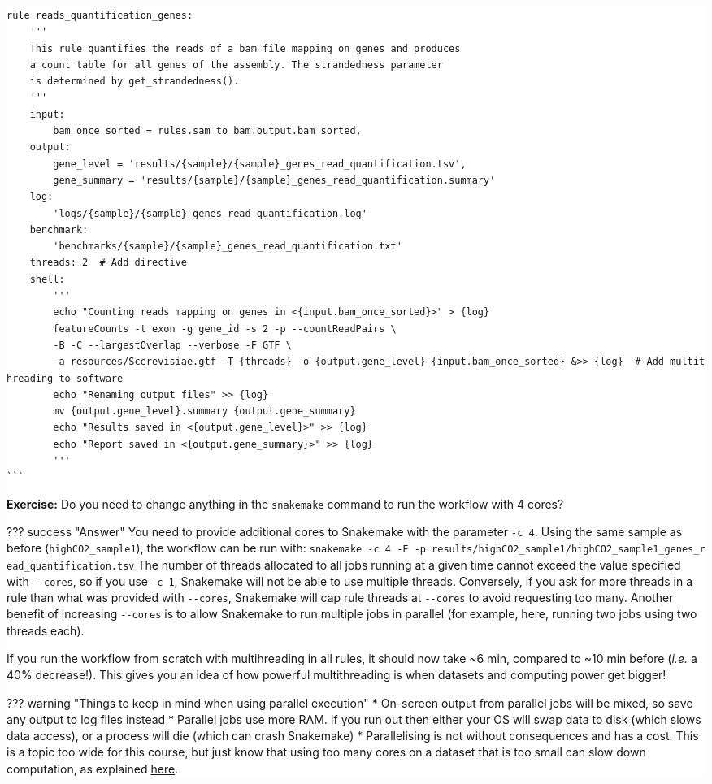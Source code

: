     rule reads_quantification_genes:
        '''
        This rule quantifies the reads of a bam file mapping on genes and produces
        a count table for all genes of the assembly. The strandedness parameter
        is determined by get_strandedness().
        '''
        input:
            bam_once_sorted = rules.sam_to_bam.output.bam_sorted,
        output:
            gene_level = 'results/{sample}/{sample}_genes_read_quantification.tsv',
            gene_summary = 'results/{sample}/{sample}_genes_read_quantification.summary'
        log:
            'logs/{sample}/{sample}_genes_read_quantification.log'
        benchmark:
            'benchmarks/{sample}/{sample}_genes_read_quantification.txt'
        threads: 2  # Add directive
        shell:
            '''
            echo "Counting reads mapping on genes in <{input.bam_once_sorted}>" > {log}
            featureCounts -t exon -g gene_id -s 2 -p --countReadPairs \
            -B -C --largestOverlap --verbose -F GTF \
            -a resources/Scerevisiae.gtf -T {threads} -o {output.gene_level} {input.bam_once_sorted} &>> {log}  # Add multithreading to software
            echo "Renaming output files" >> {log}
            mv {output.gene_level}.summary {output.gene_summary}
            echo "Results saved in <{output.gene_level}>" >> {log}
            echo "Report saved in <{output.gene_summary}>" >> {log}
            '''
    ```

**Exercise:** Do you need to change anything in the `snakemake` command to run the workflow with 4 cores?

??? success "Answer"
    You need to provide additional cores to Snakemake with the parameter `-c 4`. Using the same sample as before (`highCO2_sample1`), the workflow can be run with:
    ```
    snakemake -c 4 -F -p results/highCO2_sample1/highCO2_sample1_genes_read_quantification.tsv
    ```
    The number of threads allocated to all jobs running at a given time cannot exceed the value specified with `--cores`, so if you use `-c 1`, Snakemake will not be able to use multiple threads. Conversely, if you ask for more threads in a rule than what was provided with `--cores`, Snakemake will cap rule threads at `--cores` to avoid requesting too many. Another benefit of increasing `--cores` is to allow Snakemake to run multiple jobs in parallel (for example, here, running two jobs using two threads each).

If you run the workflow from scratch with multihreading in all rules, it should now take ~6 min, compared to ~10 min before (_i.e._ a 40% decrease!). This gives you an idea of how powerful multithreading is when datasets and computing power get bigger!

??? warning "Things to keep in mind when using parallel execution"
    * On-screen output from parallel jobs will be mixed, so save any output to log files instead
    * Parallel jobs use more RAM. If you run out then either your OS will swap data to disk (which slows data access), or a process will die (which can crash Snakemake)
    * Parallelising is not without consequences and has a cost. This is a topic too wide for this course, but just know that using too many cores on a dataset that is too small can slow down computation, as explained [here](https://stackoverflow.com/questions/45256953/why-is-multiprocess-pool-slower-than-a-for-loop).
